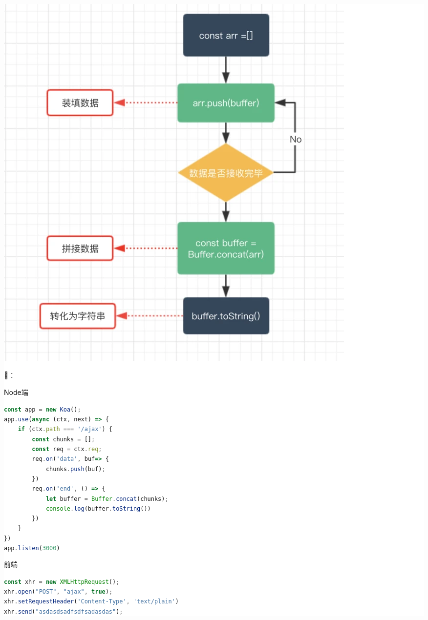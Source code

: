 ![Buffer](./images/251664550-ab44a1a40f358ed5_fix732.png)

🌰：

Node端
```js
const app = new Koa();
app.use(async (ctx, next) => {
    if (ctx.path === '/ajax') {
        const chunks = [];
        const req = ctx.req;
        req.on('data', buf=> {
            chunks.push(buf);
        })
        req.on('end', () => {
            let buffer = Buffer.concat(chunks);
            console.log(buffer.toString())
        })
    }
})
app.listen(3000)
```
前端
```js
const xhr = new XMLHttpRequest();
xhr.open("POST", "ajax", true);
xhr.setRequestHeader('Content-Type', 'text/plain')
xhr.send("asdasdsadfsdfsadasdas");
```